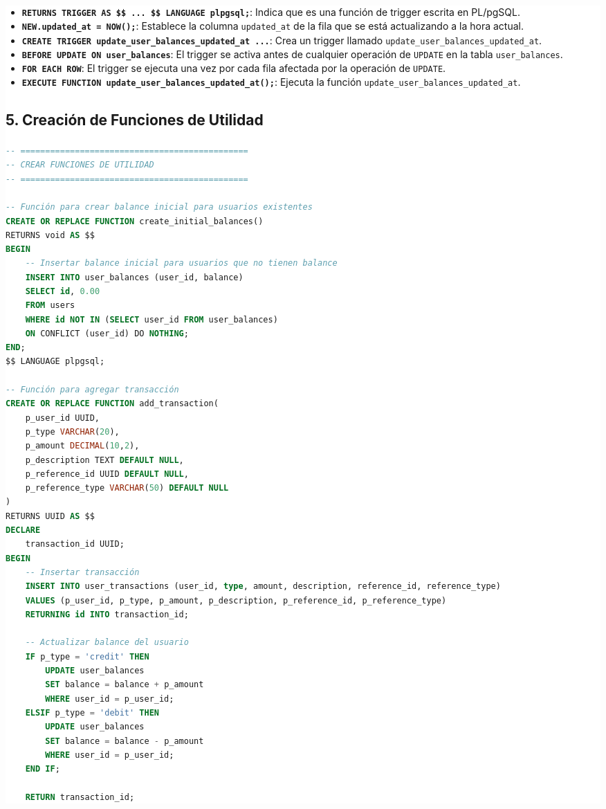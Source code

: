 - **`RETURNS TRIGGER AS $$ ... $$ LANGUAGE plpgsql;`**: Indica que es una función de trigger escrita en PL/pgSQL.
- **`NEW.updated_at = NOW();`**: Establece la columna `updated_at` de la fila que se está actualizando a la hora actual.
- **`CREATE TRIGGER update_user_balances_updated_at ...`**: Crea un trigger llamado `update_user_balances_updated_at`.
- **`BEFORE UPDATE ON user_balances`**: El trigger se activa antes de cualquier operación de `UPDATE` en la tabla `user_balances`.
- **`FOR EACH ROW`**: El trigger se ejecuta una vez por cada fila afectada por la operación de `UPDATE`.
- **`EXECUTE FUNCTION update_user_balances_updated_at();`**: Ejecuta la función `update_user_balances_updated_at`.

## 5. Creación de Funciones de Utilidad

```sql
-- ==============================================
-- CREAR FUNCIONES DE UTILIDAD
-- ==============================================

-- Función para crear balance inicial para usuarios existentes
CREATE OR REPLACE FUNCTION create_initial_balances()
RETURNS void AS $$
BEGIN
    -- Insertar balance inicial para usuarios que no tienen balance
    INSERT INTO user_balances (user_id, balance)
    SELECT id, 0.00
    FROM users
    WHERE id NOT IN (SELECT user_id FROM user_balances)
    ON CONFLICT (user_id) DO NOTHING;
END;
$$ LANGUAGE plpgsql;

-- Función para agregar transacción
CREATE OR REPLACE FUNCTION add_transaction(
    p_user_id UUID,
    p_type VARCHAR(20),
    p_amount DECIMAL(10,2),
    p_description TEXT DEFAULT NULL,
    p_reference_id UUID DEFAULT NULL,
    p_reference_type VARCHAR(50) DEFAULT NULL
)
RETURNS UUID AS $$
DECLARE
    transaction_id UUID;
BEGIN
    -- Insertar transacción
    INSERT INTO user_transactions (user_id, type, amount, description, reference_id, reference_type)
    VALUES (p_user_id, p_type, p_amount, p_description, p_reference_id, p_reference_type)
    RETURNING id INTO transaction_id;
    
    -- Actualizar balance del usuario
    IF p_type = 'credit' THEN
        UPDATE user_balances 
        SET balance = balance + p_amount 
        WHERE user_id = p_user_id;
    ELSIF p_type = 'debit' THEN
        UPDATE user_balances 
        SET balance = balance - p_amount 
        WHERE user_id = p_user_id;
    END IF;
    
    RETURN transaction_id;
```